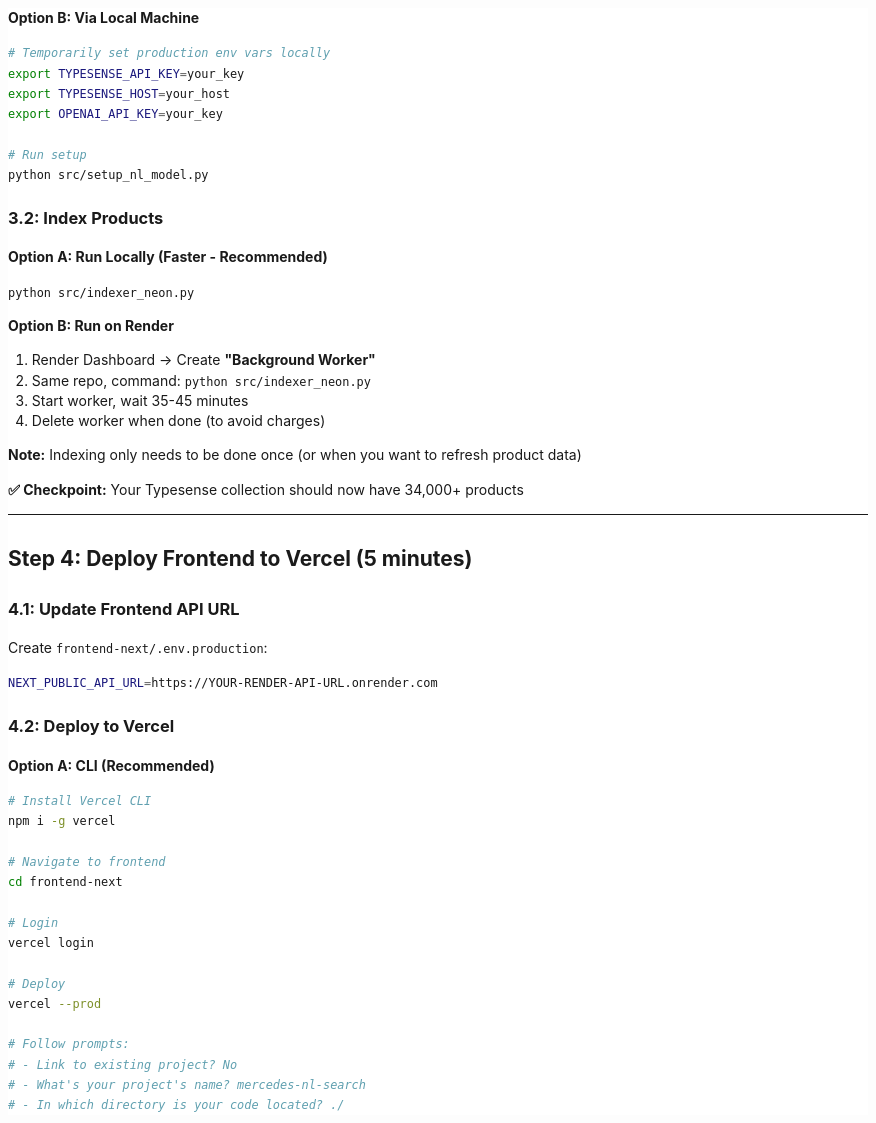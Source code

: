 **Option B: Via Local Machine**
```bash
# Temporarily set production env vars locally
export TYPESENSE_API_KEY=your_key
export TYPESENSE_HOST=your_host
export OPENAI_API_KEY=your_key

# Run setup
python src/setup_nl_model.py
```

### 3.2: Index Products

**Option A: Run Locally (Faster - Recommended)**
```bash
python src/indexer_neon.py
```

**Option B: Run on Render**
1. Render Dashboard → Create **"Background Worker"**
2. Same repo, command: `python src/indexer_neon.py`
3. Start worker, wait 35-45 minutes
4. Delete worker when done (to avoid charges)

**Note:** Indexing only needs to be done once (or when you want to refresh product data)

**✅ Checkpoint:** Your Typesense collection should now have 34,000+ products

---

## Step 4: Deploy Frontend to Vercel (5 minutes)

### 4.1: Update Frontend API URL

Create `frontend-next/.env.production`:
```bash
NEXT_PUBLIC_API_URL=https://YOUR-RENDER-API-URL.onrender.com
```

### 4.2: Deploy to Vercel

**Option A: CLI (Recommended)**
```bash
# Install Vercel CLI
npm i -g vercel

# Navigate to frontend
cd frontend-next

# Login
vercel login

# Deploy
vercel --prod

# Follow prompts:
# - Link to existing project? No
# - What's your project's name? mercedes-nl-search
# - In which directory is your code located? ./
```
